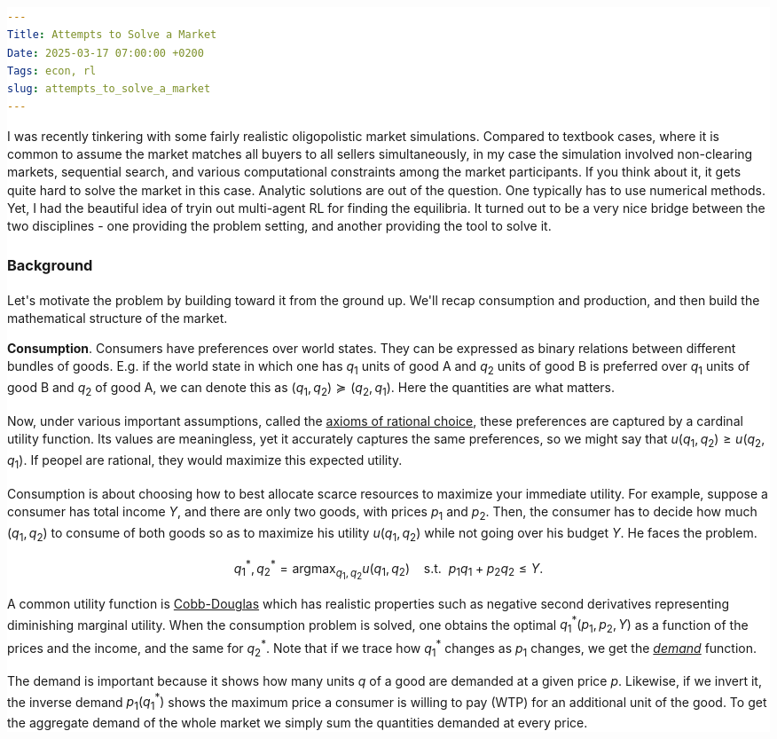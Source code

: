 ```yaml
---
Title: Attempts to Solve a Market
Date: 2025-03-17 07:00:00 +0200
Tags: econ, rl
slug: attempts_to_solve_a_market
---
```


I was recently tinkering with some fairly realistic oligopolistic market simulations. Compared to textbook cases, where it is common to assume the market matches all buyers to all sellers simultaneously, in my case the simulation involved non-clearing markets, sequential search, and various computational constraints among the market participants. If you think about it, it gets quite hard to solve the market in this case. Analytic solutions are out of the question. One typically has to use numerical methods. Yet, I had the beautiful idea of tryin out multi-agent RL for finding the equilibria. It turned out to be a very nice bridge between the two disciplines - one providing the problem setting, and another providing the tool to solve it.

### Background

Let's motivate the problem by building toward it from the ground up. We'll recap consumption and production, and then build the mathematical structure of the market.

**Consumption**. Consumers have preferences over world states. They can be expressed as binary relations between different bundles of goods. E.g. if the world state in which one has $q_1$ units of good A and $q_2$ units of good B is preferred over $q_1$ units of good B and $q_2$ of good A, we can denote this as $(q_1, q_2) \succeq (q_2, q_1)$. Here the quantities are what matters.

Now, under various important assumptions, called the [axioms of rational choice](https://en.wikipedia.org/wiki/Von_Neumann%E2%80%93Morgenstern_utility_theorem), these preferences are captured by a cardinal utility function. Its values are meaningless, yet it accurately captures the same preferences, so we might say that $u(q_1, q_2) \ge u(q_2, q_1)$. If peopel are rational, they would maximize this expected utility.

Consumption is about choosing how to best allocate scarce resources to maximize your immediate utility. For example, suppose a consumer has total income $Y$, and there are only two goods, with prices $p_1$ and $p_2$. Then, the consumer has to decide how much $(q_1, q_2)$ to consume of both goods so as to maximize his utility $u(q_1, q_2)$ while not going over his budget $Y$. He faces the problem.

$$
q_1^\ast, q_2^\ast = \text{arg}\max_{q_1, q_2} u(q_1, q_2)  \ \ \ \ \text{s.t.} \ \  p_1q_1 + p_2q_2 \le Y. 
$$

A common utility function is [Cobb-Douglas](https://en.wikipedia.org/wiki/Cobb%E2%80%93Douglas_production_function) which has realistic properties such as negative second derivatives representing diminishing marginal utility. When the consumption problem is solved, one obtains the optimal $q_1^\ast(p_1, p_2, Y)$ as a function of the prices and the income, and the same for $q_2^\ast$. Note that if we trace how $q_1^\ast$ changes as $p_1$ changes, we get the *[demand](https://en.wikipedia.org/wiki/Marshallian_demand_function)* function.

The demand is important because it shows how many units $q$ of a good are demanded at a given price $p$. Likewise, if we invert it, the inverse demand $p_1(q_1^\ast)$ shows the maximum price a consumer is willing to pay (WTP) for an additional unit of the good. To get the aggregate demand of the whole market we simply sum the quantities demanded at every price.
